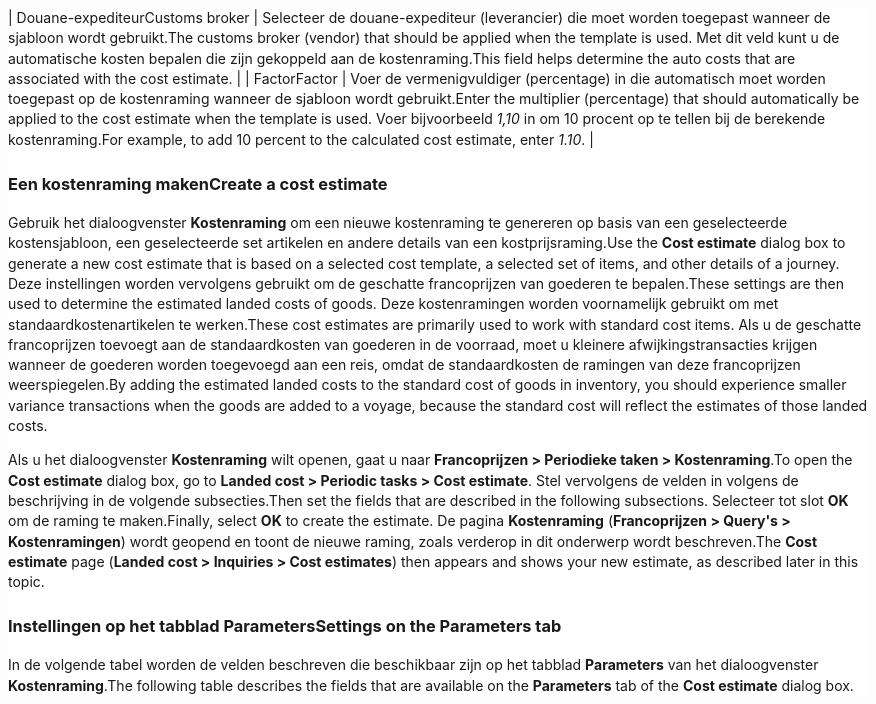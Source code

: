 | <span data-ttu-id="5e27f-134">Douane-expediteur</span><span class="sxs-lookup"><span data-stu-id="5e27f-134">Customs broker</span></span> | <span data-ttu-id="5e27f-135">Selecteer de douane-expediteur (leverancier) die moet worden toegepast wanneer de sjabloon wordt gebruikt.</span><span class="sxs-lookup"><span data-stu-id="5e27f-135">The customs broker (vendor) that should be applied when the template is used.</span></span> <span data-ttu-id="5e27f-136">Met dit veld kunt u de automatische kosten bepalen die zijn gekoppeld aan de kostenraming.</span><span class="sxs-lookup"><span data-stu-id="5e27f-136">This field helps determine the auto costs that are associated with the cost estimate.</span></span> |
| <span data-ttu-id="5e27f-137">Factor</span><span class="sxs-lookup"><span data-stu-id="5e27f-137">Factor</span></span> | <span data-ttu-id="5e27f-138">Voer de vermenigvuldiger (percentage) in die automatisch moet worden toegepast op de kostenraming wanneer de sjabloon wordt gebruikt.</span><span class="sxs-lookup"><span data-stu-id="5e27f-138">Enter the multiplier (percentage) that should automatically be applied to the cost estimate when the template is used.</span></span> <span data-ttu-id="5e27f-139">Voer bijvoorbeeld *1,10* in om 10 procent op te tellen bij de berekende kostenraming.</span><span class="sxs-lookup"><span data-stu-id="5e27f-139">For example, to add 10 percent to the calculated cost estimate, enter *1.10*.</span></span> |

### <a name="create-a-cost-estimate"></a><span data-ttu-id="5e27f-140">Een kostenraming maken</span><span class="sxs-lookup"><span data-stu-id="5e27f-140">Create a cost estimate</span></span>

<span data-ttu-id="5e27f-141">Gebruik het dialoogvenster **Kostenraming** om een nieuwe kostenraming te genereren op basis van een geselecteerde kostensjabloon, een geselecteerde set artikelen en andere details van een kostprijsraming.</span><span class="sxs-lookup"><span data-stu-id="5e27f-141">Use the **Cost estimate** dialog box to generate a new cost estimate that is based on a selected cost template, a selected set of items, and other details of a journey.</span></span> <span data-ttu-id="5e27f-142">Deze instellingen worden vervolgens gebruikt om de geschatte francoprijzen van goederen te bepalen.</span><span class="sxs-lookup"><span data-stu-id="5e27f-142">These settings are then used to determine the estimated landed costs of goods.</span></span> <span data-ttu-id="5e27f-143">Deze kostenramingen worden voornamelijk gebruikt om met standaardkostenartikelen te werken.</span><span class="sxs-lookup"><span data-stu-id="5e27f-143">These cost estimates are primarily used to work with standard cost items.</span></span> <span data-ttu-id="5e27f-144">Als u de geschatte francoprijzen toevoegt aan de standaardkosten van goederen in de voorraad, moet u kleinere afwijkingstransacties krijgen wanneer de goederen worden toegevoegd aan een reis, omdat de standaardkosten de ramingen van deze francoprijzen weerspiegelen.</span><span class="sxs-lookup"><span data-stu-id="5e27f-144">By adding the estimated landed costs to the standard cost of goods in inventory, you should experience smaller variance transactions when the goods are added to a voyage, because the standard cost will reflect the estimates of those landed costs.</span></span>

<span data-ttu-id="5e27f-145">Als u het dialoogvenster **Kostenraming** wilt openen, gaat u naar **Francoprijzen \> Periodieke taken \> Kostenraming**.</span><span class="sxs-lookup"><span data-stu-id="5e27f-145">To open the **Cost estimate** dialog box, go to **Landed cost \> Periodic tasks \> Cost estimate**.</span></span> <span data-ttu-id="5e27f-146">Stel vervolgens de velden in volgens de beschrijving in de volgende subsecties.</span><span class="sxs-lookup"><span data-stu-id="5e27f-146">Then set the fields that are described in the following subsections.</span></span> <span data-ttu-id="5e27f-147">Selecteer tot slot **OK** om de raming te maken.</span><span class="sxs-lookup"><span data-stu-id="5e27f-147">Finally, select **OK** to create the estimate.</span></span> <span data-ttu-id="5e27f-148">De pagina **Kostenraming** (**Francoprijzen \> Query's \> Kostenramingen**) wordt geopend en toont de nieuwe raming, zoals verderop in dit onderwerp wordt beschreven.</span><span class="sxs-lookup"><span data-stu-id="5e27f-148">The **Cost estimate** page (**Landed cost \> Inquiries \> Cost estimates**) then appears and shows your new estimate, as described later in this topic.</span></span>

### <a name="settings-on-the-parameters-tab"></a><span data-ttu-id="5e27f-149">Instellingen op het tabblad Parameters</span><span class="sxs-lookup"><span data-stu-id="5e27f-149">Settings on the Parameters tab</span></span>

<span data-ttu-id="5e27f-150">In de volgende tabel worden de velden beschreven die beschikbaar zijn op het tabblad **Parameters** van het dialoogvenster **Kostenraming**.</span><span class="sxs-lookup"><span data-stu-id="5e27f-150">The following table describes the fields that are available on the **Parameters** tab of the **Cost estimate** dialog box.</span></span>

